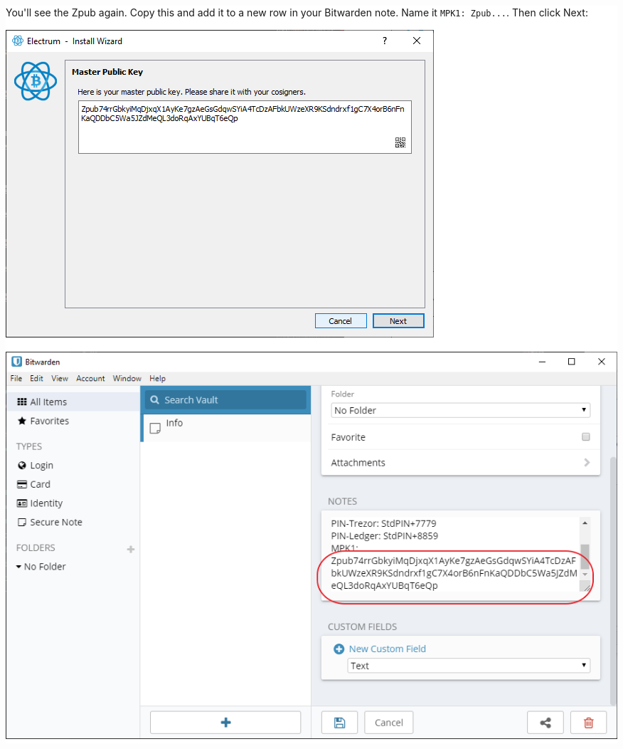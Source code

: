 You'll see the Zpub again. Copy this and add it to a new row in your Bitwarden note. Name it `MPK1: Zpub...`. Then click Next:

![Electrum](images/electrum10.png)

![Bitwarden](images/bitwarden8.png)
